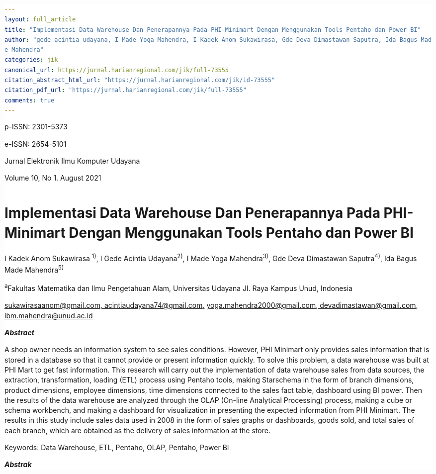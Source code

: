 ```yaml
---
layout: full_article
title: "Implementasi Data Warehouse Dan Penerapannya Pada PHI-Minimart Dengan Menggunakan Tools Pentaho dan Power BI"
author: "gede acintia udayana, I Made Yoga Mahendra, I Kadek Anom Sukawirasa, Gde Deva Dimastawan Saputra, Ida Bagus Made Mahendra"
categories: jik
canonical_url: https://jurnal.harianregional.com/jik/full-73555 
citation_abstract_html_url: "https://jurnal.harianregional.com/jik/id-73555"
citation_pdf_url: "https://jurnal.harianregional.com/jik/full-73555"  
comments: true
---
```


<p><span class="font6">p-ISSN: 2301-5373</span></p>
<p><span class="font6">e-ISSN: 2654-5101</span></p>
<p><span class="font6">Jurnal Elektronik Ilmu Komputer Udayana</span></p>
<p><span class="font6">Volume 10, No 1. August 2021</span></p><a name="caption1"></a>
<h1><a name="bookmark0"></a><span class="font9" style="font-weight:bold;"><a name="bookmark1"></a>Implementasi Data Warehouse Dan Penerapannya Pada PHI-Minimart Dengan Menggunakan Tools Pentaho dan Power BI</span></h1>
<p><span class="font6">I Kadek Anom Sukawirasa <sup>1)</sup>, I Gede Acintia Udayana<sup>2)</sup>, I Made Yoga Mahendra<sup>3)</sup>, Gde Deva Dimastawan Saputra<sup>4)</sup>, Ida Bagus Made Mahendra<sup>5)</sup></span></p>
<p><span class="font6"><sup>a</sup>Fakultas Matematika dan Ilmu Pengetahuan Alam, Universitas Udayana Jl. Raya Kampus Unud, Indonesia</span></p>
<p><a href="mailto:sukawirasaanom@gmail.com"><span class="font6" style="text-decoration:underline;">sukawirasaanom@gmail.com</span><span class="font6">,</span></a><a href="mailto:acintiaudayana74@gmail.com"><span class="font6"> </span><span class="font6" style="text-decoration:underline;">acintiaudayana74@gmail.com</span><span class="font6">,</span></a><span class="font6"> </span><a href="mailto:yoga.mahendra2000@gmail.com"><span class="font6" style="text-decoration:underline;">yoga.mahendra2000@gmail.com</span><span class="font6">,</span></a><a href="mailto:deva@gmail.com"><span class="font6"> </span><span class="font6" style="text-decoration:underline;">devadimastawan@gmail.com</span><span class="font6">,</span></a><span class="font6"> </span><a href="mailto:ibm.mahendra@unud.ac.id"><span class="font6" style="text-decoration:underline;">ibm.mahendra@unud.ac.id</span></a></p>
<p><span class="font6" style="font-weight:bold;font-style:italic;">Abstract</span></p>
<p><span class="font6">A shop owner needs an information system to see sales conditions. However, PHI Minimart only provides sales information that is stored in a database so that it cannot provide or present information quickly. To solve this problem, a data warehouse was built at PHI Mart to get fast information. This research will carry out the implementation of data warehouse sales from data sources, the extraction, transformation, loading (ETL) process using Pentaho tools, making Starschema in the form of branch dimensions, product dimensions, employee dimensions, time dimensions connected to the sales fact table, dashboard using BI power. Then the results of the data warehouse are analyzed through the OLAP (On-line Analytical Processing) process, making a cube or schema workbench, and making a dashboard for visualization in presenting the expected information from PHI Minimart. The results in this study include sales data used in 2008 in the form of sales graphs or dashboards, goods sold, and total sales of each branch, which are obtained as the delivery of sales information at the store.</span></p>
<p><span class="font6">Keywords: Data Warehouse, ETL, Pentaho, OLAP, Pentaho, Power BI</span></p>
<p><span class="font6" style="font-weight:bold;font-style:italic;">Abstrak</span></p>